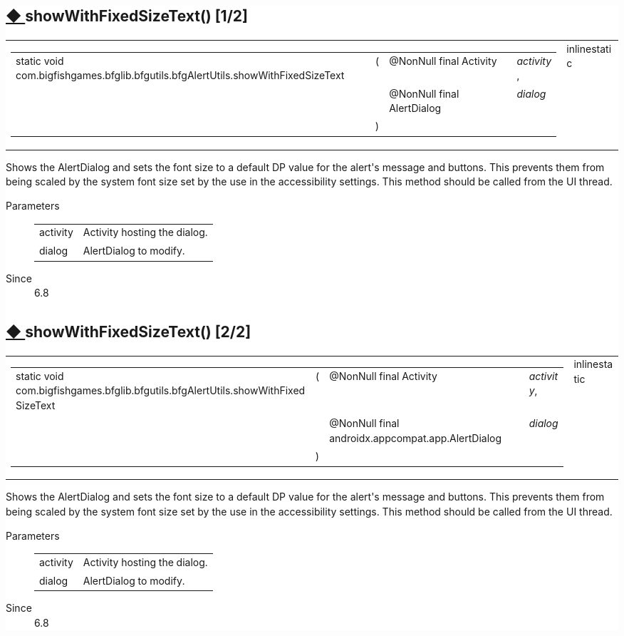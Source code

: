 </td></tr></table></dd></dl></div></div><a id="ab4da7efa981a92e855f74c1b0751d26a" name="ab4da7efa981a92e855f74c1b0751d26a"></a><h2 class="memtitle"><span class="permalink"><a href="#ab4da7efa981a92e855f74c1b0751d26a">&#9670;&nbsp;</a></span>showWithFixedSizeText() <span class="overload">[1/2]</span></h2><div class="memitem"><div class="memproto"><table class="mlabels"><tr><td class="mlabels-left"><table class="memname"><tr><td class="memname">static void com.bigfishgames.bfglib.bfgutils.bfgAlertUtils.showWithFixedSizeText </td><td>(</td><td class="paramtype">@NonNull final Activity&#160;</td><td class="paramname"><em>activity</em>, </td></tr><tr><td class="paramkey"></td><td></td><td class="paramtype">@NonNull final AlertDialog&#160;</td><td class="paramname"><em>dialog</em>&#160;</td></tr><tr><td></td><td>)</td><td></td><td></td></tr></table></td><td class="mlabels-right"><span class="mlabels"><span class="mlabel">inline</span><span class="mlabel">static</span></span></td></tr></table></div><div class="memdoc">Shows the AlertDialog and sets the font size to a default DP value for the alert's message and buttons. This prevents them from being scaled by the system font size set by the use in the accessibility settings. This method should be called from the UI thread.<dl class="params"><dt>Parameters</dt><dd><table class="params"><tr><td class="paramname">activity</td><td>Activity hosting the dialog. </td></tr><tr><td class="paramname">dialog</td><td>AlertDialog to modify.</td></tr></table></dd></dl><dl class="section since"><dt>Since</dt><dd>6.8 </dd></dl></div></div><a id="a174f8b449af3a30a2f28633c4d7e9de7" name="a174f8b449af3a30a2f28633c4d7e9de7"></a><h2 class="memtitle"><span class="permalink"><a href="#a174f8b449af3a30a2f28633c4d7e9de7">&#9670;&nbsp;</a></span>showWithFixedSizeText() <span class="overload">[2/2]</span></h2><div class="memitem"><div class="memproto"><table class="mlabels"><tr><td class="mlabels-left"><table class="memname"><tr><td class="memname">static void com.bigfishgames.bfglib.bfgutils.bfgAlertUtils.showWithFixedSizeText </td><td>(</td><td class="paramtype">@NonNull final Activity&#160;</td><td class="paramname"><em>activity</em>, </td></tr><tr><td class="paramkey"></td><td></td><td class="paramtype">@NonNull final androidx.appcompat.app.AlertDialog&#160;</td><td class="paramname"><em>dialog</em>&#160;</td></tr><tr><td></td><td>)</td><td></td><td></td></tr></table></td><td class="mlabels-right"><span class="mlabels"><span class="mlabel">inline</span><span class="mlabel">static</span></span></td></tr></table></div><div class="memdoc">Shows the AlertDialog and sets the font size to a default DP value for the alert's message and buttons. This prevents them from being scaled by the system font size set by the use in the accessibility settings. This method should be called from the UI thread.<dl class="params"><dt>Parameters</dt><dd><table class="params"><tr><td class="paramname">activity</td><td>Activity hosting the dialog. </td></tr><tr><td class="paramname">dialog</td><td>AlertDialog to modify.</td></tr></table></dd></dl><dl class="section since"><dt>Since</dt><dd>6.8 </dd></dl></div></div></div> 
